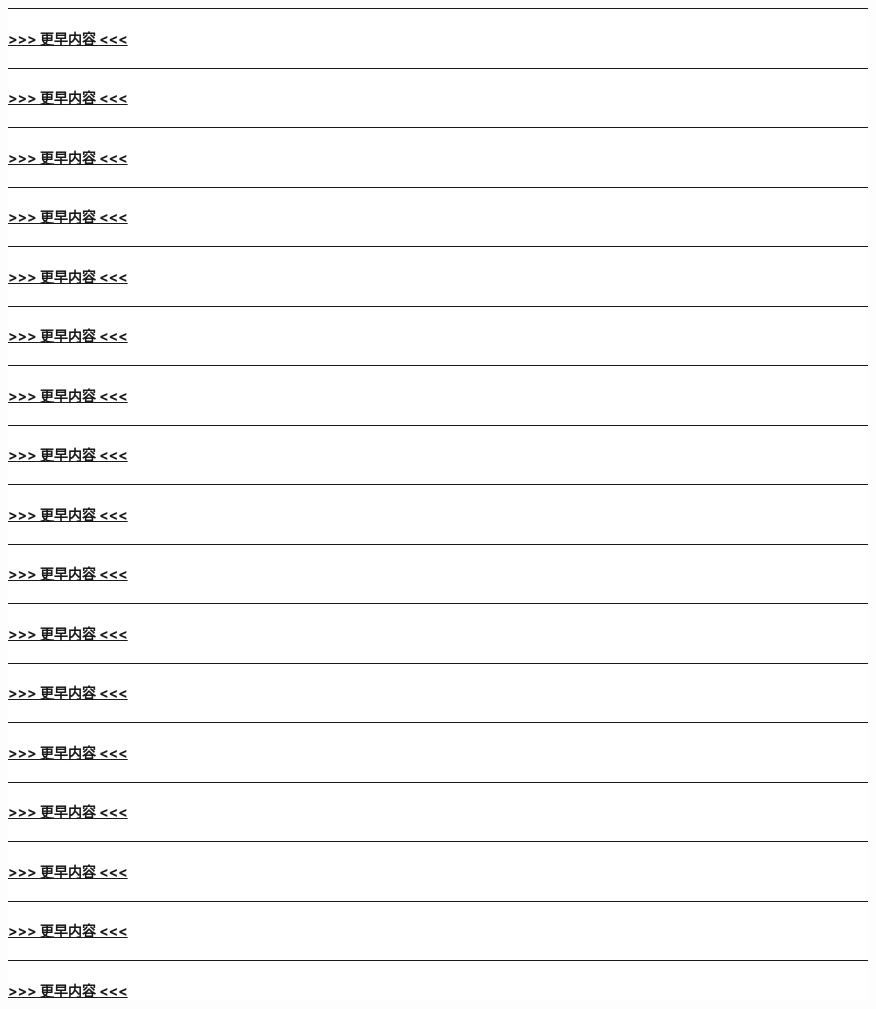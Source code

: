 ----
#### [ >>> 更早内容 <<< ](../indexes/p3-earlier.md?t=11272350)

----
#### [ >>> 更早内容 <<< ](../indexes/p3-earlier.md?t=11280001)

----
#### [ >>> 更早内容 <<< ](../indexes/p3-earlier.md?t=11280050)

----
#### [ >>> 更早内容 <<< ](../indexes/p3-earlier.md?t=11280101)

----
#### [ >>> 更早内容 <<< ](../indexes/p3-earlier.md?t=11280150)

----
#### [ >>> 更早内容 <<< ](../indexes/p3-earlier.md?t=11280201)

----
#### [ >>> 更早内容 <<< ](../indexes/p3-earlier.md?t=11280250)

----
#### [ >>> 更早内容 <<< ](../indexes/p3-earlier.md?t=11280301)

----
#### [ >>> 更早内容 <<< ](../indexes/p3-earlier.md?t=11280350)

----
#### [ >>> 更早内容 <<< ](../indexes/p3-earlier.md?t=11280401)

----
#### [ >>> 更早内容 <<< ](../indexes/p3-earlier.md?t=11280452)

----
#### [ >>> 更早内容 <<< ](../indexes/p3-earlier.md?t=11280501)

----
#### [ >>> 更早内容 <<< ](../indexes/p3-earlier.md?t=11280551)

----
#### [ >>> 更早内容 <<< ](../indexes/p3-earlier.md?t=11280601)

----
#### [ >>> 更早内容 <<< ](../indexes/p3-earlier.md?t=11280650)

----
#### [ >>> 更早内容 <<< ](../indexes/p3-earlier.md?t=11280701)

----
#### [ >>> 更早内容 <<< ](../indexes/p3-earlier.md?t=11280750)
